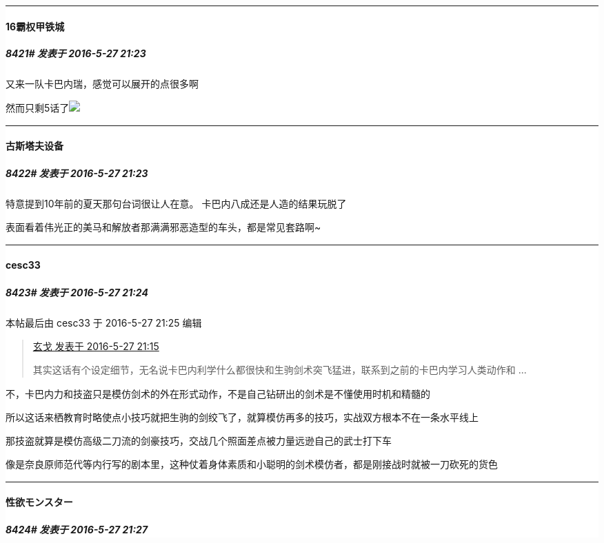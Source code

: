 
-----

####  16霸权甲铁城  
##### 8421#       发表于 2016-5-27 21:23




又来一队卡巴内瑞，感觉可以展开的点很多啊

然而只剩5话了<img src="https://static.saraba1st.com/image/smiley/face/149.gif" referrerpolicy="no-referrer">







-----

####  古斯塔夫设备  
##### 8422#       发表于 2016-5-27 21:23




特意提到10年前的夏天那句台词很让人在意。 卡巴内八成还是人造的结果玩脱了

表面看着伟光正的美马和解放者那满满邪恶造型的车头，都是常见套路啊~







-----

####  cesc33  
##### 8423#       发表于 2016-5-27 21:24



 本帖最后由 cesc33 于 2016-5-27 21:25 编辑 
<blockquote><a href="httphttps://bbs.saraba1st.com/2b/forum.php?mod=redirect&amp;goto=findpost&amp;pid=32547519&amp;ptid=1180903" target="_blank">玄戈 发表于 2016-5-27 21:15</a>

其实这话有个设定细节，无名说卡巴内利学什么都很快和生驹剑术突飞猛进，联系到之前的卡巴内学习人类动作和 ...</blockquote>
不，卡巴内力和技盗只是模仿剑术的外在形式动作，不是自己钻研出的剑术是不懂使用时机和精髓的

所以这话来栖教育时略使点小技巧就把生驹的剑绞飞了，就算模仿再多的技巧，实战双方根本不在一条水平线上


那技盗就算是模仿高级二刀流的剑豪技巧，交战几个照面差点被力量远逊自己的武士打下车


像是奈良原师范代等内行写的剧本里，这种仗着身体素质和小聪明的剑术模仿者，都是刚接战时就被一刀砍死的货色







-----

####  性欲モンスター  
##### 8424#       发表于 2016-5-27 21:27
